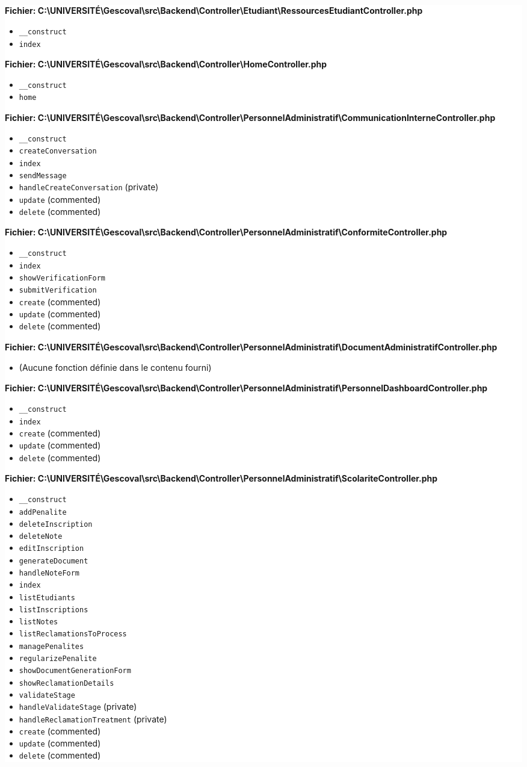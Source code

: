 **Fichier: C:\UNIVERSITÉ\Gescoval\src\Backend\Controller\Etudiant\RessourcesEtudiantController.php**
*   `__construct`
*   `index`

**Fichier: C:\UNIVERSITÉ\Gescoval\src\Backend\Controller\HomeController.php**
*   `__construct`
*   `home`

**Fichier: C:\UNIVERSITÉ\Gescoval\src\Backend\Controller\PersonnelAdministratif\CommunicationInterneController.php**
*   `__construct`
*   `createConversation`
*   `index`
*   `sendMessage`
*   `handleCreateConversation` (private)
*   `update` (commented)
*   `delete` (commented)

**Fichier: C:\UNIVERSITÉ\Gescoval\src\Backend\Controller\PersonnelAdministratif\ConformiteController.php**
*   `__construct`
*   `index`
*   `showVerificationForm`
*   `submitVerification`
*   `create` (commented)
*   `update` (commented)
*   `delete` (commented)

**Fichier: C:\UNIVERSITÉ\Gescoval\src\Backend\Controller\PersonnelAdministratif\DocumentAdministratifController.php**
*   (Aucune fonction définie dans le contenu fourni)

**Fichier: C:\UNIVERSITÉ\Gescoval\src\Backend\Controller\PersonnelAdministratif\PersonnelDashboardController.php**
*   `__construct`
*   `index`
*   `create` (commented)
*   `update` (commented)
*   `delete` (commented)

**Fichier: C:\UNIVERSITÉ\Gescoval\src\Backend\Controller\PersonnelAdministratif\ScolariteController.php**
*   `__construct`
*   `addPenalite`
*   `deleteInscription`
*   `deleteNote`
*   `editInscription`
*   `generateDocument`
*   `handleNoteForm`
*   `index`
*   `listEtudiants`
*   `listInscriptions`
*   `listNotes`
*   `listReclamationsToProcess`
*   `managePenalites`
*   `regularizePenalite`
*   `showDocumentGenerationForm`
*   `showReclamationDetails`
*   `validateStage`
*   `handleValidateStage` (private)
*   `handleReclamationTreatment` (private)
*   `create` (commented)
*   `update` (commented)
*   `delete` (commented)
